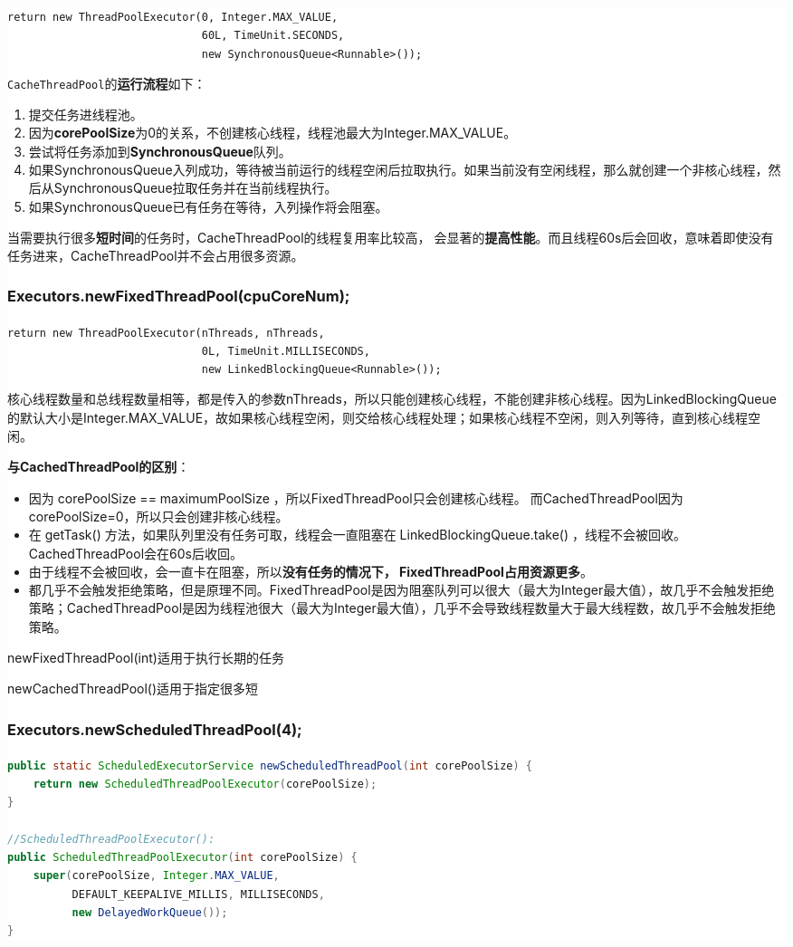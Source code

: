 ```
return new ThreadPoolExecutor(0, Integer.MAX_VALUE,
                              60L, TimeUnit.SECONDS,
                              new SynchronousQueue<Runnable>());
```

`CacheThreadPool`的**运行流程**如下：

1. 提交任务进线程池。
2. 因为**corePoolSize**为0的关系，不创建核心线程，线程池最大为Integer.MAX_VALUE。
3. 尝试将任务添加到**SynchronousQueue**队列。
4. 如果SynchronousQueue入列成功，等待被当前运行的线程空闲后拉取执行。如果当前没有空闲线程，那么就创建一个非核心线程，然后从SynchronousQueue拉取任务并在当前线程执行。
5. 如果SynchronousQueue已有任务在等待，入列操作将会阻塞。

当需要执行很多**短时间**的任务时，CacheThreadPool的线程复用率比较高， 会显著的**提高性能**。而且线程60s后会回收，意味着即使没有任务进来，CacheThreadPool并不会占用很多资源。



### Executors.newFixedThreadPool(cpuCoreNum);

```
return new ThreadPoolExecutor(nThreads, nThreads,
                              0L, TimeUnit.MILLISECONDS,
                              new LinkedBlockingQueue<Runnable>());
```

核心线程数量和总线程数量相等，都是传入的参数nThreads，所以只能创建核心线程，不能创建非核心线程。因为LinkedBlockingQueue的默认大小是Integer.MAX_VALUE，故如果核心线程空闲，则交给核心线程处理；如果核心线程不空闲，则入列等待，直到核心线程空闲。

**与CachedThreadPool的区别**：

- 因为 corePoolSize == maximumPoolSize ，所以FixedThreadPool只会创建核心线程。 而CachedThreadPool因为corePoolSize=0，所以只会创建非核心线程。
- 在 getTask() 方法，如果队列里没有任务可取，线程会一直阻塞在 LinkedBlockingQueue.take() ，线程不会被回收。 CachedThreadPool会在60s后收回。
- 由于线程不会被回收，会一直卡在阻塞，所以**没有任务的情况下， FixedThreadPool占用资源更多**。 
- 都几乎不会触发拒绝策略，但是原理不同。FixedThreadPool是因为阻塞队列可以很大（最大为Integer最大值），故几乎不会触发拒绝策略；CachedThreadPool是因为线程池很大（最大为Integer最大值），几乎不会导致线程数量大于最大线程数，故几乎不会触发拒绝策略。


newFixedThreadPool(int)适用于执行长期的任务

newCachedThreadPool()适用于指定很多短



### Executors.newScheduledThreadPool(4);

```java
public static ScheduledExecutorService newScheduledThreadPool(int corePoolSize) {
    return new ScheduledThreadPoolExecutor(corePoolSize);
}

//ScheduledThreadPoolExecutor():
public ScheduledThreadPoolExecutor(int corePoolSize) {
    super(corePoolSize, Integer.MAX_VALUE,
          DEFAULT_KEEPALIVE_MILLIS, MILLISECONDS,
          new DelayedWorkQueue());
}
```
